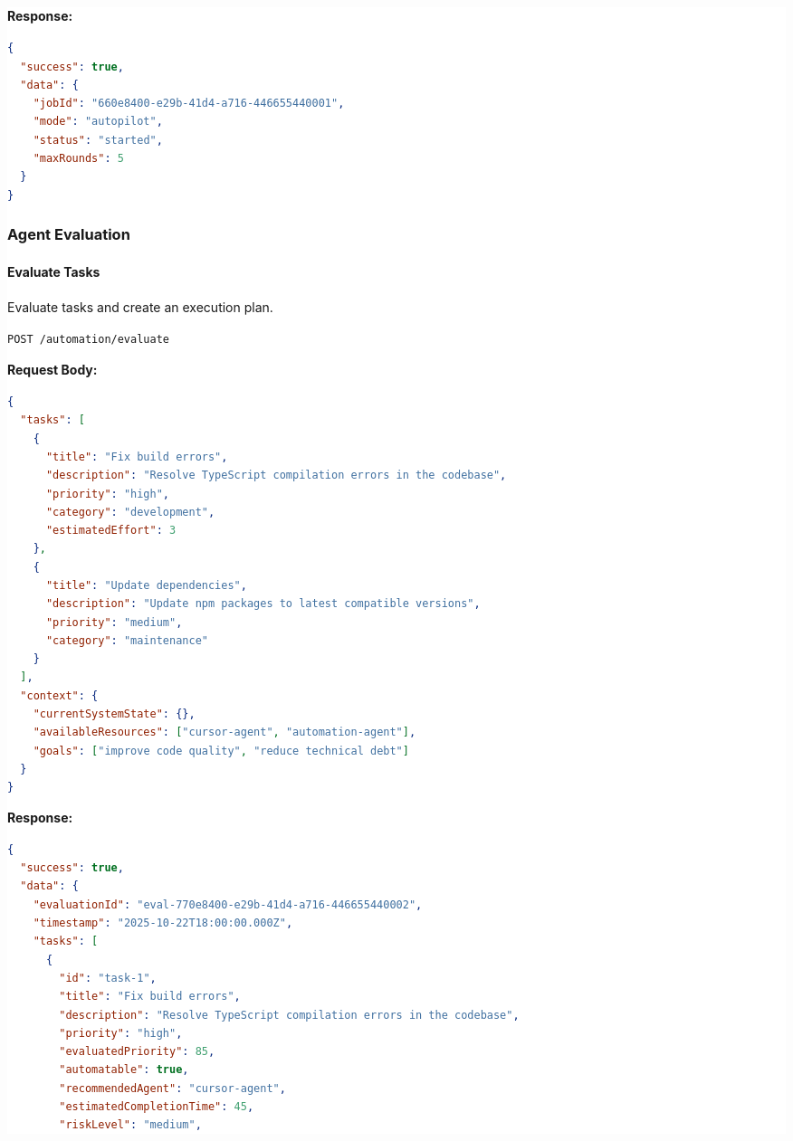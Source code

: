 **Response:**
```json
{
  "success": true,
  "data": {
    "jobId": "660e8400-e29b-41d4-a716-446655440001",
    "mode": "autopilot",
    "status": "started",
    "maxRounds": 5
  }
}
```

### Agent Evaluation

#### Evaluate Tasks

Evaluate tasks and create an execution plan.

```http
POST /automation/evaluate
```

**Request Body:**
```json
{
  "tasks": [
    {
      "title": "Fix build errors",
      "description": "Resolve TypeScript compilation errors in the codebase",
      "priority": "high",
      "category": "development",
      "estimatedEffort": 3
    },
    {
      "title": "Update dependencies",
      "description": "Update npm packages to latest compatible versions",
      "priority": "medium",
      "category": "maintenance"
    }
  ],
  "context": {
    "currentSystemState": {},
    "availableResources": ["cursor-agent", "automation-agent"],
    "goals": ["improve code quality", "reduce technical debt"]
  }
}
```

**Response:**
```json
{
  "success": true,
  "data": {
    "evaluationId": "eval-770e8400-e29b-41d4-a716-446655440002",
    "timestamp": "2025-10-22T18:00:00.000Z",
    "tasks": [
      {
        "id": "task-1",
        "title": "Fix build errors",
        "description": "Resolve TypeScript compilation errors in the codebase",
        "priority": "high",
        "evaluatedPriority": 85,
        "automatable": true,
        "recommendedAgent": "cursor-agent",
        "estimatedCompletionTime": 45,
        "riskLevel": "medium",
```